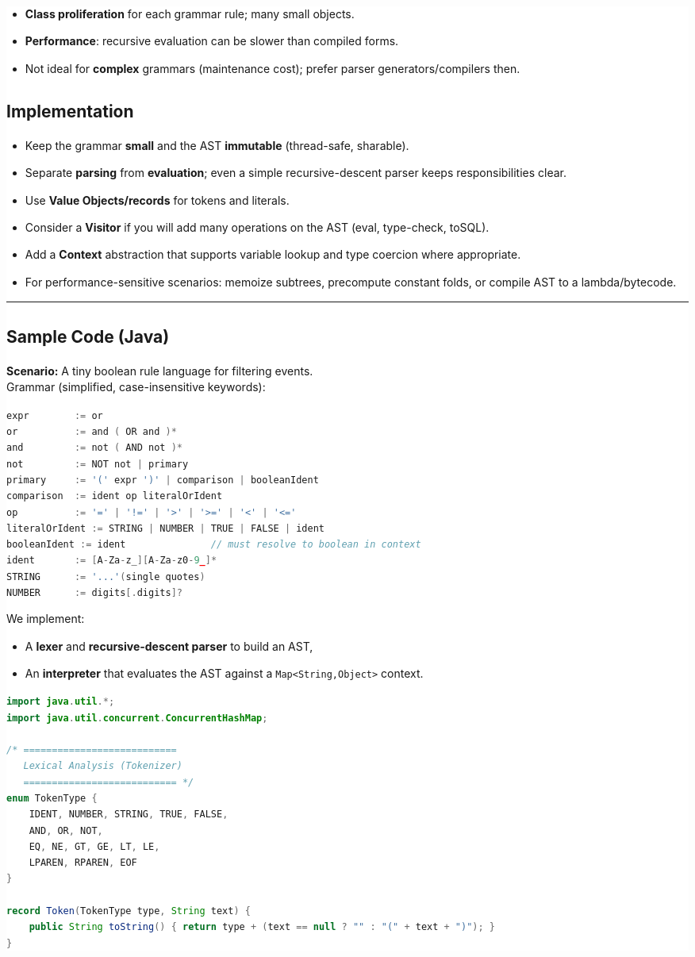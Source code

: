 -   **Class proliferation** for each grammar rule; many small objects.

-   **Performance**: recursive evaluation can be slower than compiled forms.

-   Not ideal for **complex** grammars (maintenance cost); prefer parser generators/compilers then.


## Implementation

-   Keep the grammar **small** and the AST **immutable** (thread-safe, sharable).

-   Separate **parsing** from **evaluation**; even a simple recursive-descent parser keeps responsibilities clear.

-   Use **Value Objects/records** for tokens and literals.

-   Consider a **Visitor** if you will add many operations on the AST (eval, type-check, toSQL).

-   Add a **Context** abstraction that supports variable lookup and type coercion where appropriate.

-   For performance-sensitive scenarios: memoize subtrees, precompute constant folds, or compile AST to a lambda/bytecode.


---

## Sample Code (Java)

**Scenario:** A tiny boolean rule language for filtering events.  
Grammar (simplified, case-insensitive keywords):

```go
expr        := or
or          := and ( OR and )*
and         := not ( AND not )*
not         := NOT not | primary
primary     := '(' expr ')' | comparison | booleanIdent
comparison  := ident op literalOrIdent
op          := '=' | '!=' | '>' | '>=' | '<' | '<='
literalOrIdent := STRING | NUMBER | TRUE | FALSE | ident
booleanIdent := ident               // must resolve to boolean in context
ident       := [A-Za-z_][A-Za-z0-9_]*
STRING      := '...'(single quotes)
NUMBER      := digits[.digits]?
```

We implement:

-   A **lexer** and **recursive-descent parser** to build an AST,

-   An **interpreter** that evaluates the AST against a `Map<String,Object>` context.


```java
import java.util.*;
import java.util.concurrent.ConcurrentHashMap;

/* ===========================
   Lexical Analysis (Tokenizer)
   =========================== */
enum TokenType {
    IDENT, NUMBER, STRING, TRUE, FALSE,
    AND, OR, NOT,
    EQ, NE, GT, GE, LT, LE,
    LPAREN, RPAREN, EOF
}

record Token(TokenType type, String text) {
    public String toString() { return type + (text == null ? "" : "(" + text + ")"); }
}
```